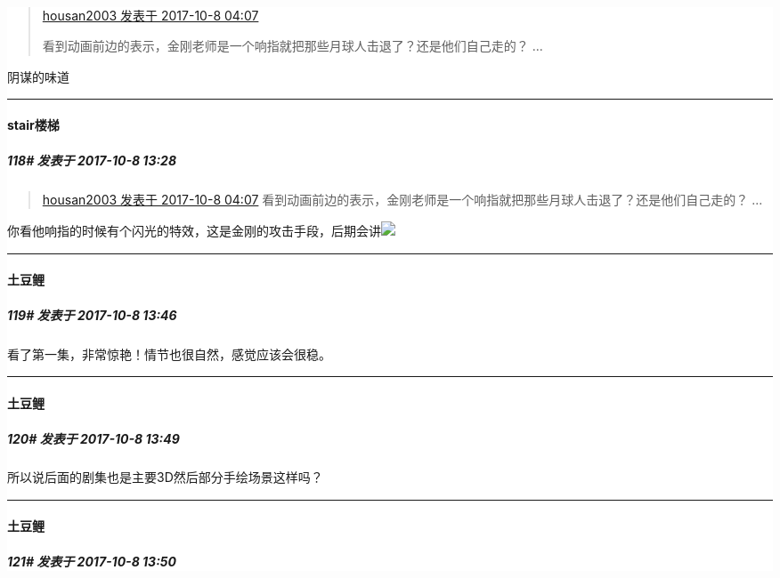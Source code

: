 <blockquote><a href="httphttps://bbs.saraba1st.com/2b/forum.php?mod=redirect&amp;goto=findpost&amp;pid=37421813&amp;ptid=1522030" target="_blank">housan2003 发表于 2017-10-8 04:07</a>

看到动画前边的表示，金刚老师是一个响指就把那些月球人击退了？还是他们自己走的？ ...</blockquote>
阴谋的味道 







-----

####  stair楼梯  
##### 118#       发表于 2017-10-8 13:28



<blockquote><a href="httphttps://bbs.saraba1st.com/2b/forum.php?mod=redirect&amp;goto=findpost&amp;pid=37421813&amp;ptid=1522030" target="_blank">housan2003 发表于 2017-10-8 04:07</a>
看到动画前边的表示，金刚老师是一个响指就把那些月球人击退了？还是他们自己走的？ ...</blockquote>
你看他响指的时候有个闪光的特效，这是金刚的攻击手段，后期会讲<img src="https://static.saraba1st.com/image/smiley/face2017/013.png" referrerpolicy="no-referrer">







-----

####  土豆鲤  
##### 119#       发表于 2017-10-8 13:46




看了第一集，非常惊艳！情节也很自然，感觉应该会很稳。







-----

####  土豆鲤  
##### 120#       发表于 2017-10-8 13:49




所以说后面的剧集也是主要3D然后部分手绘场景这样吗？







-----

####  土豆鲤  
##### 121#       发表于 2017-10-8 13:50
